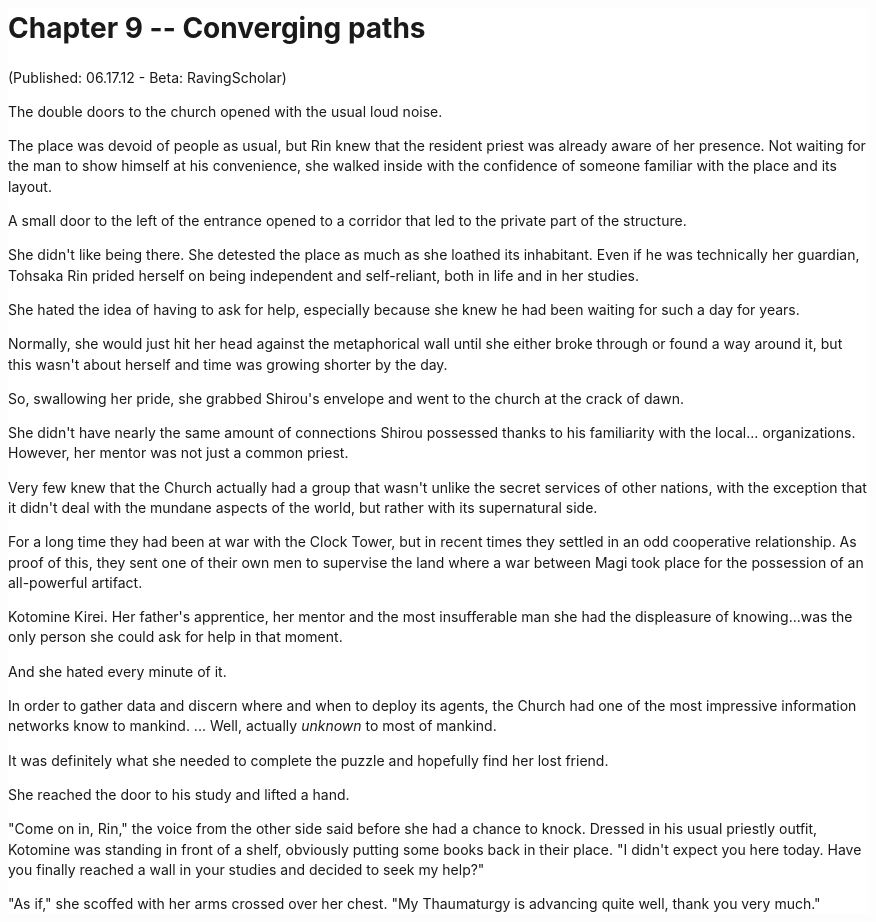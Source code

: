 # Chapter 9 -- Converging paths

(Published: 06.17.12 - Beta: RavingScholar)

The double doors to the church opened with the usual loud noise.

The place was devoid of people as usual, but Rin knew that the resident priest was already aware of her presence. Not waiting for the man to show himself at his convenience, she walked inside with the confidence of someone familiar with the place and its layout.

A small door to the left of the entrance opened to a corridor that led to the private part of the structure.

She didn't like being there. She detested the place as much as she loathed its inhabitant. Even if he was technically her guardian, Tohsaka Rin prided herself on being independent and self-reliant, both in life and in her studies.

She hated the idea of having to ask for help, especially because she knew he had been waiting for such a day for years.

Normally, she would just hit her head against the metaphorical wall until she either broke through or found a way around it, but this wasn't about herself and time was growing shorter by the day.

So, swallowing her pride, she grabbed Shirou's envelope and went to the church at the crack of dawn.

She didn't have nearly the same amount of connections Shirou possessed thanks to his familiarity with the local... organizations. However, her mentor was not just a common priest.

Very few knew that the Church actually had a group that wasn't unlike the secret services of other nations, with the exception that it didn't deal with the mundane aspects of the world, but rather with its supernatural side.

For a long time they had been at war with the Clock Tower, but in recent times they settled in an odd cooperative relationship. As proof of this, they sent one of their own men to supervise the land where a war between Magi took place for the possession of an all-powerful artifact.

Kotomine Kirei. Her father's apprentice, her mentor and the most insufferable man she had the displeasure of knowing...was the only person she could ask for help in that moment.

And she hated every minute of it.

In order to gather data and discern where and when to deploy its agents, the Church had one of the most impressive information networks know to mankind. ... Well, actually *unknown* to most of mankind.

It was definitely what she needed to complete the puzzle and hopefully find her lost friend.

She reached the door to his study and lifted a hand.

"Come on in, Rin," the voice from the other side said before she had a chance to knock. Dressed in his usual priestly outfit, Kotomine was standing in front of a shelf, obviously putting some books back in their place. "I didn't expect you here today. Have you finally reached a wall in your studies and decided to seek my help?"

"As if," she scoffed with her arms crossed over her chest. "My Thaumaturgy is advancing quite well, thank you very much."
